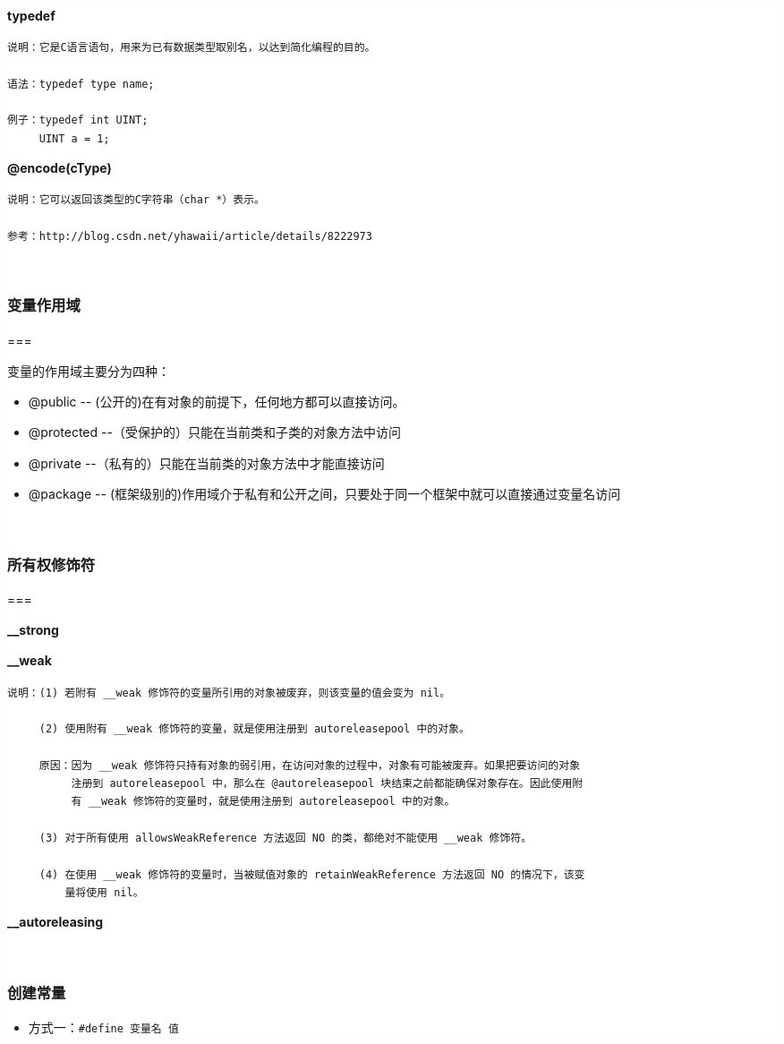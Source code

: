 		
**typedef**

	说明：它是C语言语句，用来为已有数据类型取别名，以达到简化编程的目的。
	
	语法：typedef type name;
	
	例子：typedef int UINT;
		 UINT a = 1;
		

**@encode(cType)**

	说明：它可以返回该类型的C字符串（char *）表示。

	参考：http://blog.csdn.net/yhawaii/article/details/8222973

<br>

### 变量作用域
===

变量的作用域主要分为四种：

* @public -- (公开的)在有对象的前提下，任何地方都可以直接访问。

* @protected --（受保护的）只能在当前类和子类的对象方法中访问

* @private --（私有的）只能在当前类的对象方法中才能直接访问

* @package -- (框架级别的)作用域介于私有和公开之间，只要处于同一个框架中就可以直接通过变量名访问

<br>

### 所有权修饰符
===

**__strong**

**__weak**

	说明：(1) 若附有 __weak 修饰符的变量所引用的对象被废弃，则该变量的值会变为 nil。
	
		 (2) 使用附有 __weak 修饰符的变量，就是使用注册到 autoreleasepool 中的对象。
		  
		 原因：因为 __weak 修饰符只持有对象的弱引用，在访问对象的过程中，对象有可能被废弃。如果把要访问的对象
		      注册到 autoreleasepool 中，那么在 @autoreleasepool 块结束之前都能确保对象存在。因此使用附
		      有 __weak 修饰符的变量时，就是使用注册到 autoreleasepool 中的对象。
		      
		 (3) 对于所有使用 allowsWeakReference 方法返回 NO 的类，都绝对不能使用 __weak 修饰符。
		 
		 (4) 在使用 __weak 修饰符的变量时，当被赋值对象的 retainWeakReference 方法返回 NO 的情况下，该变
		     量将使用 nil。

**__autoreleasing**
		
<br>

### 创建常量

* 方式一：`#define 变量名 值`
